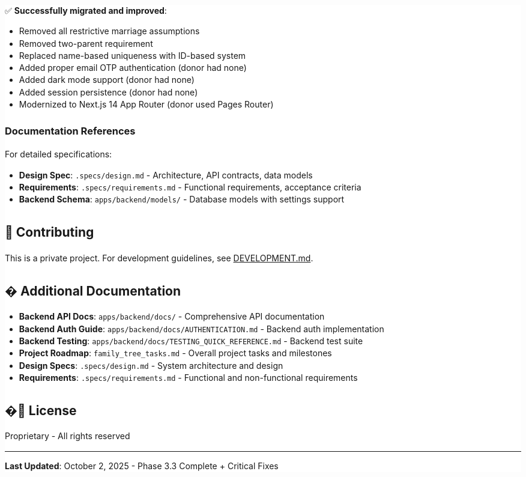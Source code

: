 ✅ **Successfully migrated and improved**:

- Removed all restrictive marriage assumptions
- Removed two-parent requirement
- Replaced name-based uniqueness with ID-based system
- Added proper email OTP authentication (donor had none)
- Added dark mode support (donor had none)
- Added session persistence (donor had none)
- Modernized to Next.js 14 App Router (donor used Pages Router)

### Documentation References

For detailed specifications:

- **Design Spec**: `.specs/design.md` - Architecture, API contracts, data models
- **Requirements**: `.specs/requirements.md` - Functional requirements, acceptance criteria
- **Backend Schema**: `apps/backend/models/` - Database models with settings support

## 🤝 Contributing

This is a private project. For development guidelines, see [DEVELOPMENT.md](../../../DEVELOPMENT.md).

## � Additional Documentation

- **Backend API Docs**: `apps/backend/docs/` - Comprehensive API documentation
- **Backend Auth Guide**: `apps/backend/docs/AUTHENTICATION.md` - Backend auth implementation
- **Backend Testing**: `apps/backend/docs/TESTING_QUICK_REFERENCE.md` - Backend test suite
- **Project Roadmap**: `family_tree_tasks.md` - Overall project tasks and milestones
- **Design Specs**: `.specs/design.md` - System architecture and design
- **Requirements**: `.specs/requirements.md` - Functional and non-functional requirements

## �📄 License

Proprietary - All rights reserved

---

**Last Updated**: October 2, 2025 - Phase 3.3 Complete + Critical Fixes
